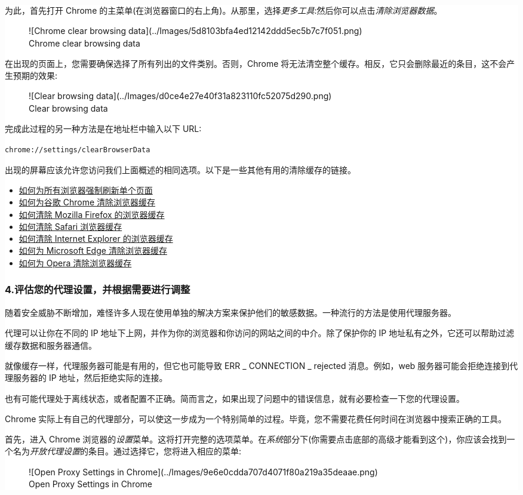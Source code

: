 为此，首先打开 Chrome 的主菜单(在浏览器窗口的右上角)。从那里，选择*更多工具*:然后你可以点击*清除浏览器数据*。

<figure id="attachment_44029" aria-describedby="caption-attachment-44029" style="width: 1574px" class="wp-caption aligncenter">![Chrome clear browsing data](../Images/5d8103bfa4ed12142ddd5ec5b7c7f051.png)

<figcaption id="caption-attachment-44029" class="wp-caption-text">Chrome clear browsing data</figcaption>

</figure>

在出现的页面上，您需要确保选择了所有列出的文件类别。否则，Chrome 将无法清空整个缓存。相反，它只会删除最近的条目，这不会产生预期的效果:

<figure id="attachment_44032" aria-describedby="caption-attachment-44032" style="width: 1516px" class="wp-caption aligncenter">![Clear browsing data](../Images/d0ce4e27e40f31a823110fc52075d290.png)

<figcaption id="caption-attachment-44032" class="wp-caption-text">Clear browsing data</figcaption>

</figure>

完成此过程的另一种方法是在地址栏中输入以下 URL:

```
chrome://settings/clearBrowserData
```

出现的屏幕应该允许您访问我们上面概述的相同选项。以下是一些其他有用的清除缓存的链接。

*   [如何为所有浏览器强制刷新单个页面](https://kinsta.com/knowledgebase/how-to-clear-browser-cache/#single)
*   [如何为谷歌 Chrome 清除浏览器缓存](https://kinsta.com/knowledgebase/how-to-clear-browser-cache/#chrome)
*   [如何清除 Mozilla Firefox 的浏览器缓存](https://kinsta.com/knowledgebase/how-to-clear-browser-cache/#firefox)
*   [如何清除 Safari 浏览器缓存](https://kinsta.com/knowledgebase/how-to-clear-browser-cache/#safari)
*   [如何清除 Internet Explorer 的浏览器缓存](https://kinsta.com/knowledgebase/how-to-clear-browser-cache/#ie)
*   [如何为 Microsoft Edge 清除浏览器缓存](https://kinsta.com/knowledgebase/how-to-clear-browser-cache/#edge)
*   [如何为 Opera 清除浏览器缓存](https://kinsta.com/knowledgebase/how-to-clear-browser-cache/#opera)

### 4.评估您的代理设置，并根据需要进行调整

随着安全威胁不断增加，难怪许多人现在使用单独的解决方案来保护他们的敏感数据。一种流行的方法是使用代理服务器。

代理可以让你在不同的 IP 地址下上网，并作为你的浏览器和你访问的网站之间的中介。除了保护你的 IP 地址私有之外，它还可以帮助过滤缓存数据和服务器通信。

就像缓存一样，代理服务器可能是有用的，但它也可能导致 ERR _ CONNECTION _ rejected 消息。例如，web 服务器可能会拒绝连接到代理服务器的 IP 地址，然后拒绝实际的连接。

也有可能代理处于离线状态，或者配置不正确。简而言之，如果出现了问题中的错误信息，就有必要检查一下您的代理设置。

Chrome 实际上有自己的代理部分，可以使这一步成为一个特别简单的过程。毕竟，您不需要花费任何时间在浏览器中搜索正确的工具。

首先，进入 Chrome 浏览器的*设置*菜单。这将打开完整的选项菜单。在*系统*部分下(你需要点击底部的高级才能看到这个)，你应该会找到一个名为*开放代理设置*的条目。通过选择它，您将进入相应的菜单:

<figure id="attachment_44035" aria-describedby="caption-attachment-44035" style="width: 1452px" class="wp-caption aligncenter">![Open Proxy Settings in Chrome](../Images/9e6e0cdda707d4071f80a219a35deaae.png)

<figcaption id="caption-attachment-44035" class="wp-caption-text">Open Proxy Settings in Chrome</figcaption>
